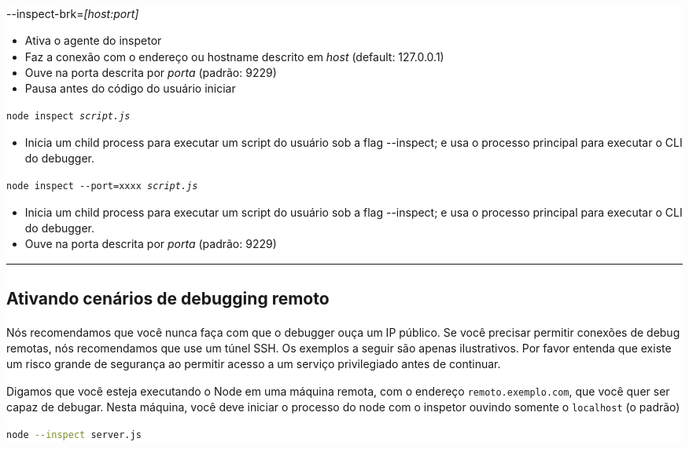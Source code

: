   </tr>
  <tr>
    <td>--inspect-brk=<i>[host:port]</i></td>
    <td>
      <ul>
        <li>Ativa o agente do inspetor</li>
        <li>Faz a conexão com o endereço ou hostname descrito em <i>host</i> (default: 127.0.0.1)</li>
        <li>Ouve na porta descrita por <i>porta</i> (padrão: 9229)</li>
        <li>Pausa antes do código do usuário iniciar</li>
      </ul>
    </td>
  </tr>
  <tr>
    <td><code>node inspect <i>script.js</i></code></td>
    <td>
      <ul>
        <li>Inicia um child process para executar um script do usuário sob a flag --inspect; e usa o processo principal para executar o CLI do debugger.</li>
      </ul>
    </td>
  </tr>
  <tr>
    <td><code>node inspect --port=xxxx <i>script.js</i></code></td>
    <td>
      <ul>
        <li>Inicia um child process para executar um script do usuário sob a flag --inspect; e usa o processo principal para executar o CLI do debugger.</li>
        <li>Ouve na porta descrita por <i>porta</i> (padrão: 9229)</li>
      </ul>
    </td>
  </tr>
</table>

---

## Ativando cenários de debugging remoto


Nós recomendamos que você nunca faça com que o debugger ouça um IP público. Se você
precisar permitir conexões de debug remotas, nós recomendamos que use um túnel SSH.
Os exemplos a seguir são apenas ilustrativos. Por favor entenda que existe um risco
grande de segurança ao permitir acesso a um serviço privilegiado antes de continuar.


Digamos que você esteja executando o Node em uma máquina remota, com o endereço `remoto.exemplo.com`, que
você quer ser capaz de debugar. Nesta máquina, você deve iniciar o processo do node com o inspetor ouvindo
somente o `localhost` (o padrão)

```bash
node --inspect server.js
```


[Protocolo de Inspeção]: https://chromedevtools.github.io/debugger-protocol-viewer/v8/
[UUID]: https://tools.ietf.org/html/rfc4122